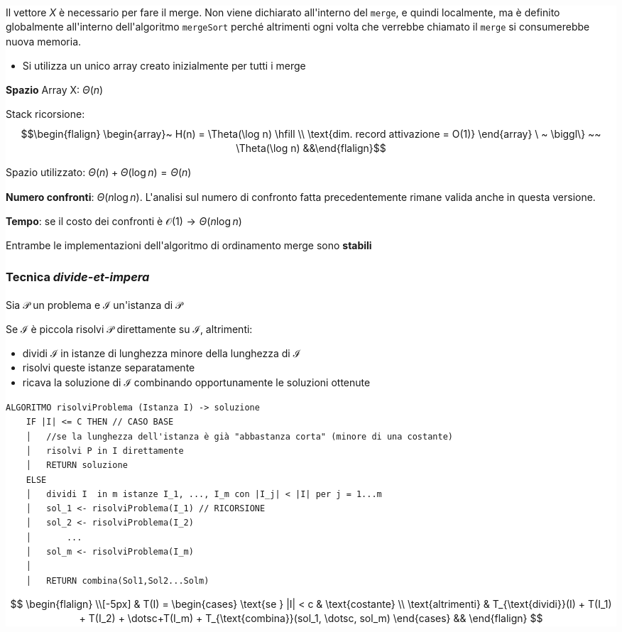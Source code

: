Il vettore $X$ è necessario per fare il merge. Non viene dichiarato all'interno del `merge`, e quindi localmente, ma è definito globalmente all'interno dell'algoritmo `mergeSort` perché altrimenti ogni volta che verrebbe chiamato il `merge` si consumerebbe nuova memoria.

- Si utilizza un unico array creato inizialmente per tutti i merge

**Spazio**
Array X:			 $\Theta(n)$

Stack ricorsione:	$$\begin{flalign}
\begin{array}~
H(n) = \Theta(\log n) \hfill \\
\text{dim. record attivazione = O(1)} 
\end{array} \ ~ \biggl\} ~~ \Theta(\log n)
&&\end{flalign}$$

Spazio utilizzato: $\Theta(n) + \Theta(\log n) = \Theta(n)$

**Numero confronti**: $\Theta(n \log n)$. L'analisi sul numero di confronto fatta precedentemente rimane valida anche in questa versione.

**Tempo**: se il costo dei confronti è $\mathcal{O}(1) \rightarrow \Theta(n \log n)$

Entrambe le implementazioni dell'algoritmo di ordinamento merge sono **stabili**

### Tecnica *divide-et-impera*

Sia $\mathcal{P}$ un problema e $\mathcal{I}$ un'istanza di $\mathcal{P}$

Se $\mathcal{I}$ è piccola risolvi $\mathcal{P}$ direttamente su $\mathcal{I}$, altrimenti:

- dividi $\mathcal{I}$ in istanze di lunghezza minore della lunghezza di $\mathcal{I}$
- risolvi queste istanze separatamente
- ricava la soluzione di $\mathcal{I}$ combinando opportunamente le soluzioni ottenute

```
ALGORITMO risolviProblema (Istanza I) -> soluzione
	IF |I| <= C THEN // CASO BASE
	│	//se la lunghezza dell'istanza è già "abbastanza corta" (minore di una costante)
	│	risolvi P in I direttamente
	│	RETURN soluzione
	ELSE
	│	dividi I  in m istanze I_1, ..., I_m con |I_j| < |I| per j = 1...m
	│	sol_1 <- risolviProblema(I_1) // RICORSIONE
	│	sol_2 <- risolviProblema(I_2)
	│		...
	│	sol_m <- risolviProblema(I_m)
	│
	│	RETURN combina(Sol1,Sol2...Solm)
```

$$
\begin{flalign}
\\[-5px]
& T(I) = \begin{cases}
\text{se } |I| < c & \text{costante}  \\
\text{altrimenti} & T_{\text{dividi}}(I) + T(I_1) + T(I_2) + \dotsc+T(I_m) + T_{\text{combina}}(sol_1, \dotsc, sol_m)
\end{cases}
&& \end{flalign}
$$
